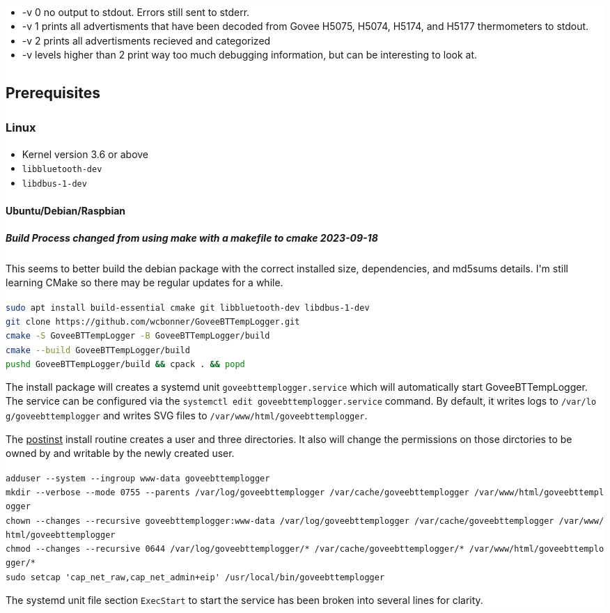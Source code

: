  * -v 0 no output to stdout. Errors still sent to stderr.
 * -v 1 prints all advertisments that have been decoded from Govee H5075, H5074, H5174, and H5177 thermometers to stdout.
 * -v 2 prints all advertisments recieved and categorized
 * -v levels higher than 2 print way too much debugging information, but can be interesting to look at.

## Prerequisites

### Linux

 * Kernel version 3.6 or above
 * ```libbluetooth-dev```
 * ```libdbus-1-dev```
 
#### Ubuntu/Debian/Raspbian

##### Build Process changed from using make with a makefile to cmake 2023-09-18
This seems to better build the debian package with the correct installed size, dependencies, and md5sums details. I'm still learning CMake so there may be regular updates for a while.

```sh
sudo apt install build-essential cmake git libbluetooth-dev libdbus-1-dev
git clone https://github.com/wcbonner/GoveeBTTempLogger.git
cmake -S GoveeBTTempLogger -B GoveeBTTempLogger/build
cmake --build GoveeBTTempLogger/build
pushd GoveeBTTempLogger/build && cpack . && popd
```

The install package will creates a systemd unit `goveebttemplogger.service` which will automatically start GoveeBTTempLogger. The service can be configured via
the `systemctl edit goveebttemplogger.service` command. By default, it writes logs to `/var/log/goveebttemplogger` and writes SVG files to `/var/www/html/goveebttemplogger`.


The [postinst](https://github.com/wcbonner/GoveeBTTempLogger/blob/master/postinst) install routine creates a user and three directories.
It also will change the permissions on those dirctories to be owned by and writable by the newly created user.
```
adduser --system --ingroup www-data goveebttemplogger
mkdir --verbose --mode 0755 --parents /var/log/goveebttemplogger /var/cache/goveebttemplogger /var/www/html/goveebttemplogger
chown --changes --recursive goveebttemplogger:www-data /var/log/goveebttemplogger /var/cache/goveebttemplogger /var/www/html/goveebttemplogger
chmod --changes --recursive 0644 /var/log/goveebttemplogger/* /var/cache/goveebttemplogger/* /var/www/html/goveebttemplogger/*
sudo setcap 'cap_net_raw,cap_net_admin+eip' /usr/local/bin/goveebttemplogger
```

The systemd unit file section `ExecStart` to start the service has been broken into several lines for clarity.
